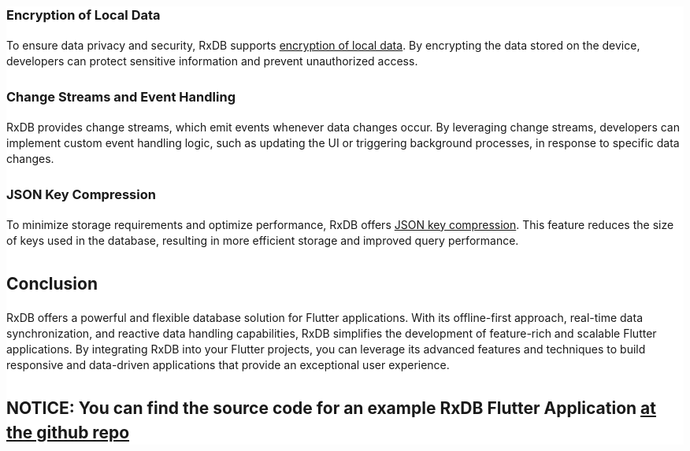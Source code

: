### Encryption of Local Data
To ensure data privacy and security, RxDB supports [encryption of local data](../encryption.md). By encrypting the data stored on the device, developers can protect sensitive information and prevent unauthorized access.

### Change Streams and Event Handling
RxDB provides change streams, which emit events whenever data changes occur. By leveraging change streams, developers can implement custom event handling logic, such as updating the UI or triggering background processes, in response to specific data changes.

### JSON Key Compression
To minimize storage requirements and optimize performance, RxDB offers [JSON key compression](../key-compression.md). This feature reduces the size of keys used in the database, resulting in more efficient storage and improved query performance.

## Conclusion
RxDB offers a powerful and flexible database solution for Flutter applications. With its offline-first approach, real-time data synchronization, and reactive data handling capabilities, RxDB simplifies the development of feature-rich and scalable Flutter applications. By integrating RxDB into your Flutter projects, you can leverage its advanced features and techniques to build responsive and data-driven applications that provide an exceptional user experience.

## NOTICE: You can find the source code for an example RxDB Flutter Application [at the github repo](https://github.com/pubkey/rxdb/tree/master/examples/flutter)
